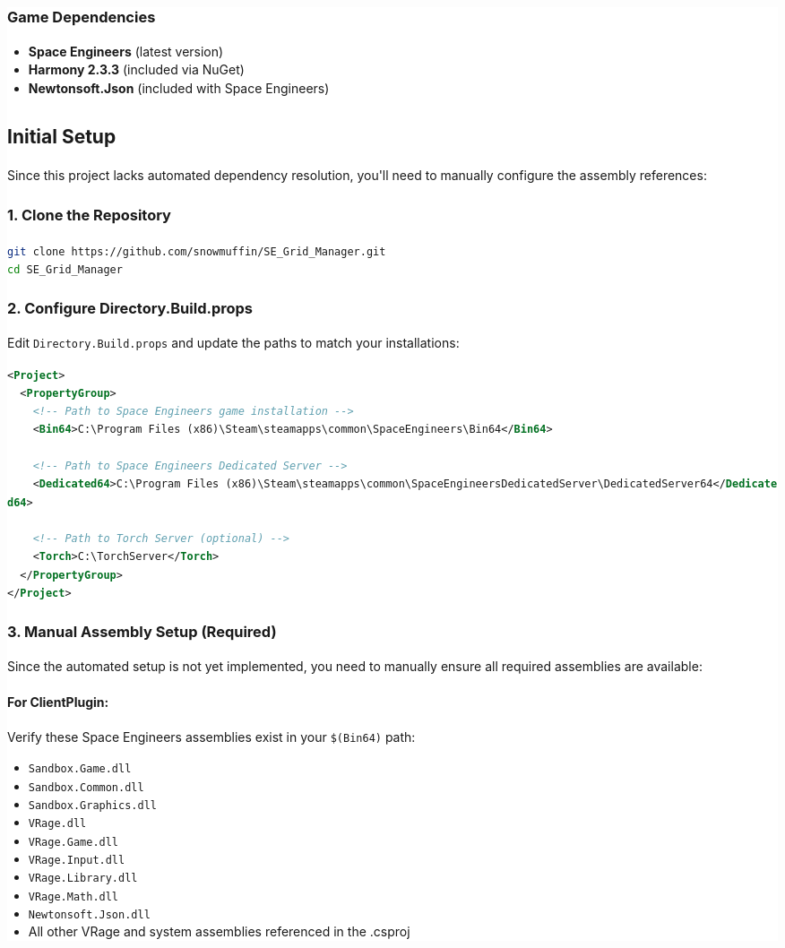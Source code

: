 ### Game Dependencies
- **Space Engineers** (latest version)
- **Harmony 2.3.3** (included via NuGet)
- **Newtonsoft.Json** (included with Space Engineers)

## Initial Setup

Since this project lacks automated dependency resolution, you'll need to manually configure the assembly references:

### 1. Clone the Repository
```bash
git clone https://github.com/snowmuffin/SE_Grid_Manager.git
cd SE_Grid_Manager
```

### 2. Configure Directory.Build.props
Edit `Directory.Build.props` and update the paths to match your installations:

```xml
<Project>
  <PropertyGroup>
    <!-- Path to Space Engineers game installation -->
    <Bin64>C:\Program Files (x86)\Steam\steamapps\common\SpaceEngineers\Bin64</Bin64>
    
    <!-- Path to Space Engineers Dedicated Server -->
    <Dedicated64>C:\Program Files (x86)\Steam\steamapps\common\SpaceEngineersDedicatedServer\DedicatedServer64</Dedicated64>
    
    <!-- Path to Torch Server (optional) -->
    <Torch>C:\TorchServer</Torch>
  </PropertyGroup>
</Project>
```

### 3. Manual Assembly Setup (Required)

Since the automated setup is not yet implemented, you need to manually ensure all required assemblies are available:

#### For ClientPlugin:
Verify these Space Engineers assemblies exist in your `$(Bin64)` path:
- `Sandbox.Game.dll`
- `Sandbox.Common.dll`
- `Sandbox.Graphics.dll`
- `VRage.dll`
- `VRage.Game.dll`
- `VRage.Input.dll`
- `VRage.Library.dll`
- `VRage.Math.dll`
- `Newtonsoft.Json.dll`
- All other VRage and system assemblies referenced in the .csproj
